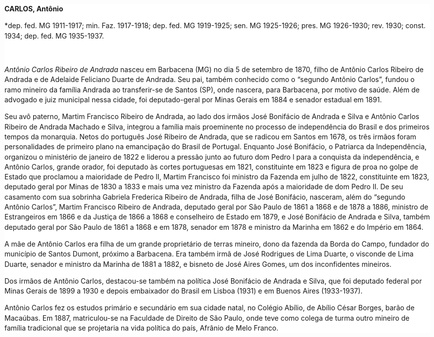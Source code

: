 **CARLOS, Antônio**

\*dep. fed. MG 1911-1917; min. Faz. 1917-1918; dep. fed. MG 1919-1925;
sen. MG 1925-1926; pres. MG 1926-1930; rev. 1930; const. 1934; dep. fed.
MG 1935-1937.

 

*Antônio Carlos Ribeiro de Andrada* nasceu em Barbacena (MG) no dia 5 de
setembro de 1870, filho de Antônio Carlos Ribeiro de Andrada e de
Adelaide Feliciano Duarte de Andrada. Seu pai, também conhecido como o
“segundo Antônio Carlos”, fundou o ramo mineiro da família Andrada ao
transferir-se de Santos (SP), onde nascera, para Barbacena, por motivo
de saúde. Além de advogado e juiz municipal nessa cidade, foi
deputado-geral por Minas Gerais em 1884 e senador estadual em 1891.

Seu avô paterno, Martim Francisco Ribeiro de Andrada, ao lado dos irmãos
José Bonifácio de Andrada e Silva e Antônio Carlos Ribeiro de Andrada
Machado e Silva, integrou a família mais proeminente no processo de
independência do Brasil e dos primeiros tempos da monarquia. Netos do
português José Ribeiro de Andrada, que se radicou em Santos em 1678, os
três irmãos foram personalidades de primeiro plano na emancipação do
Brasil de Portugal. Enquanto José Bonifácio, o Patriarca da
Independência, organizou o ministério de janeiro de 1822 e liderou a
pressão junto ao futuro dom Pedro I para a conquista da independência, e
Antônio Carlos, grande orador, foi deputado às cortes portuguesas em
1821, constituinte em 1823 e figura de proa no golpe de Estado que
proclamou a maioridade de Pedro II, Martim Francisco foi ministro da
Fazenda em julho de 1822, constituinte em 1823, deputado geral por Minas
de 1830 a 1833 e mais uma vez ministro da Fazenda após a maioridade de
dom Pedro II. De seu casamento com sua sobrinha Gabriela Frederica
Ribeiro de Andrada, filha de José Bonifácio, nasceram, além do “segundo
Antônio Carlos”, Martim Francisco Ribeiro de Andrada, deputado geral por
São Paulo de 1861 a 1868 e de 1878 a 1886, ministro de Estrangeiros em
1866 e da Justiça de 1866 a 1868 e conselheiro de Estado em 1879, e José
Bonifácio de Andrada e Silva, também deputado geral por São Paulo de
1861 a 1868 e em 1878, senador em 1878 e ministro da Marinha em 1862 e
do Império em 1864.

A mãe de Antônio Carlos era filha de um grande proprietário de terras
mineiro, dono da fazenda da Borda do Campo, fundador do município de
Santos Dumont, próximo a Barbacena. Era também irmã de José Rodrigues de
Lima Duarte, o visconde de Lima Duarte, senador e ministro da Marinha de
1881 a 1882, e bisneto de José Aires Gomes, um dos inconfidentes
mineiros.

Dos irmãos de Antônio Carlos, destacou-se também na política José
Bonifácio de Andrada e Silva, que foi deputado federal por Minas Gerais
de 1899 a 1930 e depois embaixador do Brasil em Lisboa (1931) e em
Buenos Aires (1933-1937).

Antônio Carlos fez os estudos primário e secundário em sua cidade natal,
no Colégio Abílio, de Abílio César Borges, barão de Macaúbas. Em 1887,
matriculou-se na Faculdade de Direito de São Paulo, onde teve como
colega de turma outro mineiro de família tradicional que se projetaria
na vida política do país, Afrânio de Melo Franco.
